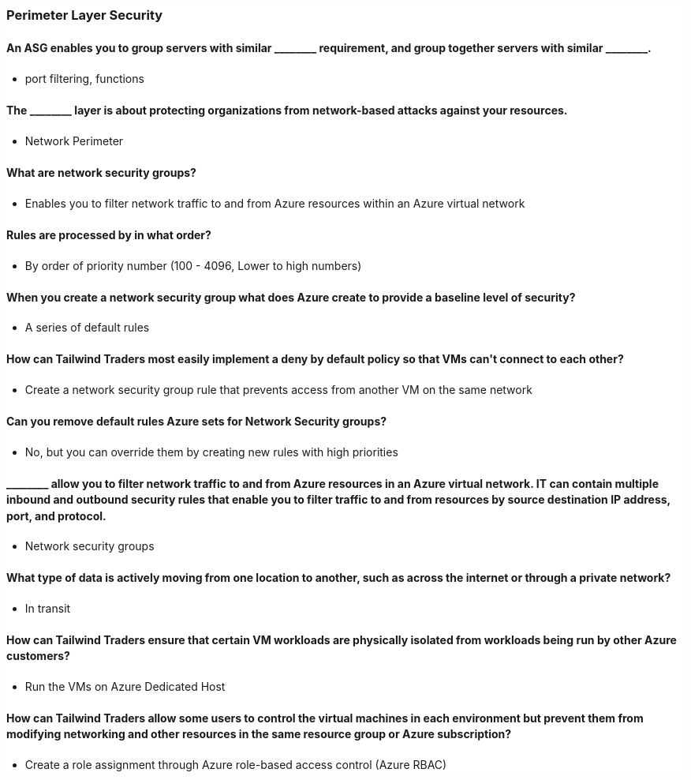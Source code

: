 ### Perimeter Layer Security

#### An ASG enables you to group servers with similar ________ requirement, and group together servers with similar ________.
- port filtering, functions

#### The ________ layer is about protecting organizations from network-based attacks against your resources.
- Network Perimeter

#### What are network security groups?
- Enables you to filter network traffic to and from Azure resources within an Azure virtual network

#### Rules are processed by in what order?
- By order of priority number (100 - 4096, Lower to high numbers)

#### When you create a network security group what does Azure create to provide a baseline level of security?
- A series of default rules

#### How can Tailwind Traders most easily implement a deny by default policy so that VMs can't connect to each other? 
- Create a network security group rule that prevents access from another VM on the same network

#### Can you remove default rules Azure sets for Network Security groups?
- No, but you can override them by creating new rules with high priorities

#### ________ allow you to filter network traffic to and from Azure resources in an Azure virtual network. IT can contain multiple inbound and outbound security rules that enable you to filter traffic to and from resources by source destination IP address, port, and protocol.
- Network security groups

#### What type of data is actively moving from one location to another, such as across the internet or through a private network?
- In transit

#### How can Tailwind Traders ensure that certain VM workloads are physically isolated from workloads being run by other Azure customers?
- Run the VMs on Azure Dedicated Host

#### How can Tailwind Traders allow some users to control the virtual machines in each environment but prevent them from modifying networking and other resources in the same resource group or Azure subscription?
- Create a role assignment through Azure role-based access control (Azure RBAC)
